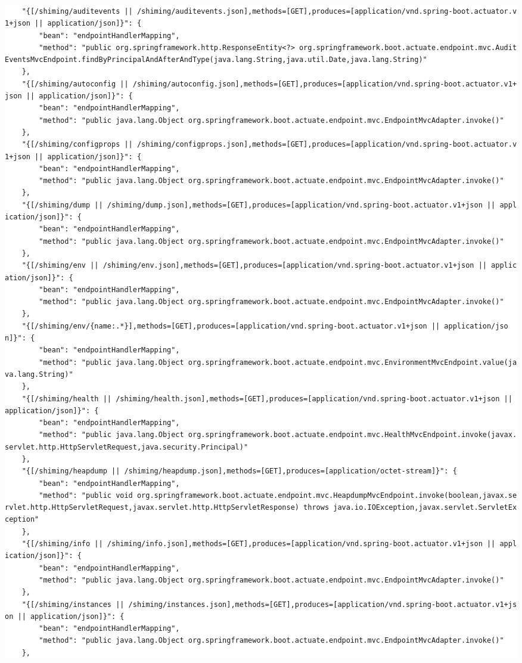``` 
    "{[/shiming/auditevents || /shiming/auditevents.json],methods=[GET],produces=[application/vnd.spring-boot.actuator.v1+json || application/json]}": {
        "bean": "endpointHandlerMapping",
        "method": "public org.springframework.http.ResponseEntity<?> org.springframework.boot.actuate.endpoint.mvc.AuditEventsMvcEndpoint.findByPrincipalAndAfterAndType(java.lang.String,java.util.Date,java.lang.String)"
    },
    "{[/shiming/autoconfig || /shiming/autoconfig.json],methods=[GET],produces=[application/vnd.spring-boot.actuator.v1+json || application/json]}": {
        "bean": "endpointHandlerMapping",
        "method": "public java.lang.Object org.springframework.boot.actuate.endpoint.mvc.EndpointMvcAdapter.invoke()"
    },
    "{[/shiming/configprops || /shiming/configprops.json],methods=[GET],produces=[application/vnd.spring-boot.actuator.v1+json || application/json]}": {
        "bean": "endpointHandlerMapping",
        "method": "public java.lang.Object org.springframework.boot.actuate.endpoint.mvc.EndpointMvcAdapter.invoke()"
    },
    "{[/shiming/dump || /shiming/dump.json],methods=[GET],produces=[application/vnd.spring-boot.actuator.v1+json || application/json]}": {
        "bean": "endpointHandlerMapping",
        "method": "public java.lang.Object org.springframework.boot.actuate.endpoint.mvc.EndpointMvcAdapter.invoke()"
    },
    "{[/shiming/env || /shiming/env.json],methods=[GET],produces=[application/vnd.spring-boot.actuator.v1+json || application/json]}": {
        "bean": "endpointHandlerMapping",
        "method": "public java.lang.Object org.springframework.boot.actuate.endpoint.mvc.EndpointMvcAdapter.invoke()"
    },
    "{[/shiming/env/{name:.*}],methods=[GET],produces=[application/vnd.spring-boot.actuator.v1+json || application/json]}": {
        "bean": "endpointHandlerMapping",
        "method": "public java.lang.Object org.springframework.boot.actuate.endpoint.mvc.EnvironmentMvcEndpoint.value(java.lang.String)"
    },
    "{[/shiming/health || /shiming/health.json],methods=[GET],produces=[application/vnd.spring-boot.actuator.v1+json || application/json]}": {
        "bean": "endpointHandlerMapping",
        "method": "public java.lang.Object org.springframework.boot.actuate.endpoint.mvc.HealthMvcEndpoint.invoke(javax.servlet.http.HttpServletRequest,java.security.Principal)"
    },
    "{[/shiming/heapdump || /shiming/heapdump.json],methods=[GET],produces=[application/octet-stream]}": {
        "bean": "endpointHandlerMapping",
        "method": "public void org.springframework.boot.actuate.endpoint.mvc.HeapdumpMvcEndpoint.invoke(boolean,javax.servlet.http.HttpServletRequest,javax.servlet.http.HttpServletResponse) throws java.io.IOException,javax.servlet.ServletException"
    },
    "{[/shiming/info || /shiming/info.json],methods=[GET],produces=[application/vnd.spring-boot.actuator.v1+json || application/json]}": {
        "bean": "endpointHandlerMapping",
        "method": "public java.lang.Object org.springframework.boot.actuate.endpoint.mvc.EndpointMvcAdapter.invoke()"
    },
    "{[/shiming/instances || /shiming/instances.json],methods=[GET],produces=[application/vnd.spring-boot.actuator.v1+json || application/json]}": {
        "bean": "endpointHandlerMapping",
        "method": "public java.lang.Object org.springframework.boot.actuate.endpoint.mvc.EndpointMvcAdapter.invoke()"
    },
```